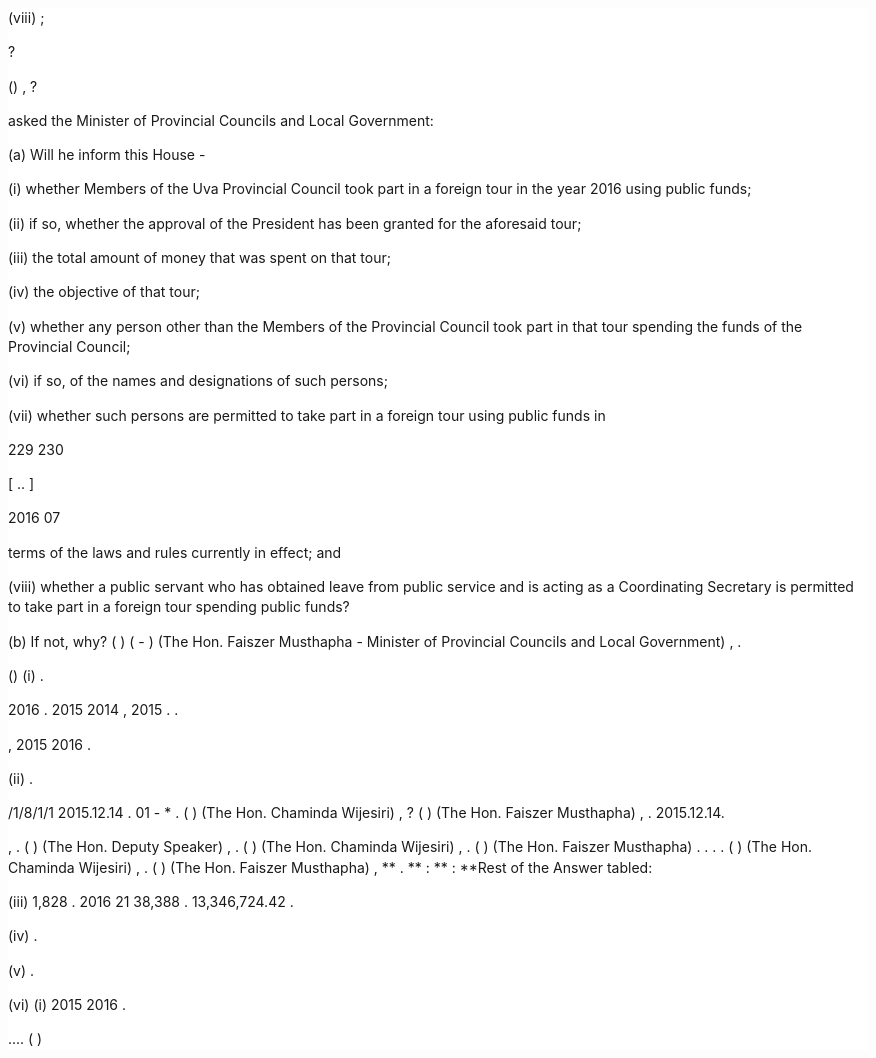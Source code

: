 (viii) ;

?

() , ?

asked the Minister of Provincial Councils and Local Government:

(a) Will he inform this House -

(i) whether Members of the Uva Provincial Council took part in a foreign tour in the year 2016 using public funds;

(ii) if so, whether the approval of the President has been granted for the aforesaid tour;

(iii) the total amount of money that was spent on that tour;

(iv) the objective of that tour;

(v) whether any person other than the Members of the Provincial Council took part in that tour spending the funds of the Provincial Council;

(vi) if so, of the names and designations of such persons;

(vii) whether such persons are permitted to take part in a foreign tour using public funds in

229 230

[ .. ]

2016 07

terms of the laws and rules currently in effect; and

(viii) whether a public servant who has obtained leave from public service and is acting as a Coordinating Secretary is permitted to take part in a foreign tour spending public funds?

(b) If not, why? ( ) ( - ) (The Hon. Faiszer Musthapha - Minister of Provincial Councils and Local Government) , .

() (i) .

2016 . 2015 2014 , 2015 . .

, 2015 2016 .

(ii) .

/1/8/1/1 2015.12.14 . 01 - * . ( ) (The Hon. Chaminda Wijesiri) , ? ( ) (The Hon. Faiszer Musthapha) , . 2015.12.14.

, . ( ) (The Hon. Deputy Speaker) , . ( ) (The Hon. Chaminda Wijesiri) , . ( ) (The Hon. Faiszer Musthapha) . . . . ( ) (The Hon. Chaminda Wijesiri) , . ( ) (The Hon. Faiszer Musthapha) , ** . ** : ** : **Rest of the Answer tabled:

(iii) 1,828 . 2016 21 38,388 . 13,346,724.42 .

(iv) .

(v) .

(vi) (i) 2015 2016 .

.... ( )
